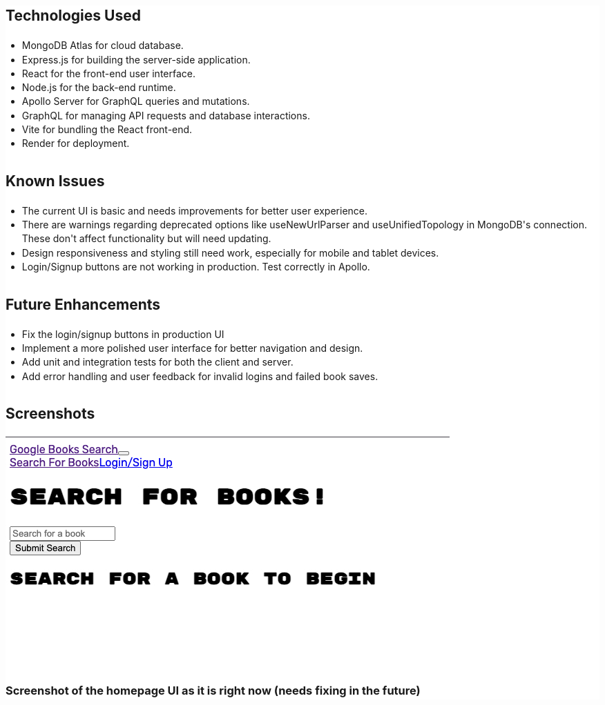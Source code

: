 ## Technologies Used
- MongoDB Atlas for cloud database.
- Express.js for building the server-side application.
- React for the front-end user interface.
- Node.js for the back-end runtime.
- Apollo Server for GraphQL queries and mutations.
- GraphQL for managing API requests and database interactions.
- Vite for bundling the React front-end.
- Render for deployment.

## Known Issues
- The current UI is basic and needs improvements for better user experience.
- There are warnings regarding deprecated options like useNewUrlParser and useUnifiedTopology in MongoDB's connection. These don't affect functionality but will need updating.
- Design responsiveness and styling still need work, especially for mobile and tablet devices.
- Login/Signup buttons are not working in production. Test correctly in Apollo.

## Future Enhancements
- Fix the login/signup buttons in production UI
- Implement a more polished user interface for better navigation and design.
- Add unit and integration tests for both the client and server.
- Add error handling and user feedback for invalid logins and failed book saves.

## Screenshots
![Screenshot of the homepage](./assets/homepage.jpg)
### Screenshot of the homepage UI as it is right now (needs fixing in the future)

